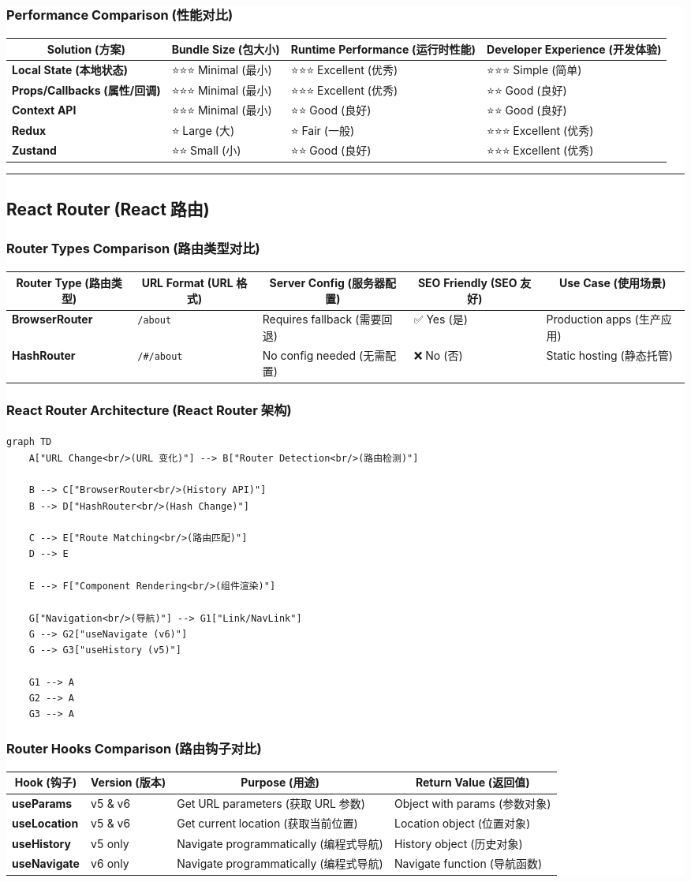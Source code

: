 ### Performance Comparison (性能对比)

| Solution (方案) | Bundle Size (包大小) | Runtime Performance (运行时性能) | Developer Experience (开发体验) |
|---|---|---|---|
| **Local State (本地状态)** | ⭐⭐⭐ Minimal (最小) | ⭐⭐⭐ Excellent (优秀) | ⭐⭐⭐ Simple (简单) |
| **Props/Callbacks (属性/回调)** | ⭐⭐⭐ Minimal (最小) | ⭐⭐⭐ Excellent (优秀) | ⭐⭐ Good (良好) |
| **Context API** | ⭐⭐⭐ Minimal (最小) | ⭐⭐ Good (良好) | ⭐⭐ Good (良好) |
| **Redux** | ⭐ Large (大) | ⭐ Fair (一般) | ⭐⭐⭐ Excellent (优秀) |
| **Zustand** | ⭐⭐ Small (小) | ⭐⭐ Good (良好) | ⭐⭐⭐ Excellent (优秀) |

---

## React Router (React 路由)

### Router Types Comparison (路由类型对比)

| Router Type (路由类型) | URL Format (URL 格式) | Server Config (服务器配置) | SEO Friendly (SEO 友好) | Use Case (使用场景) |
|---|---|---|---|---|
| **BrowserRouter** | `/about` | Requires fallback (需要回退) | ✅ Yes (是) | Production apps (生产应用) |
| **HashRouter** | `/#/about` | No config needed (无需配置) | ❌ No (否) | Static hosting (静态托管) |

### React Router Architecture (React Router 架构)

```mermaid
graph TD
    A["URL Change<br/>(URL 变化)"] --> B["Router Detection<br/>(路由检测)"]
    
    B --> C["BrowserRouter<br/>(History API)"]
    B --> D["HashRouter<br/>(Hash Change)"]
    
    C --> E["Route Matching<br/>(路由匹配)"]
    D --> E
    
    E --> F["Component Rendering<br/>(组件渲染)"]
    
    G["Navigation<br/>(导航)"] --> G1["Link/NavLink"]
    G --> G2["useNavigate (v6)"]
    G --> G3["useHistory (v5)"]
    
    G1 --> A
    G2 --> A
    G3 --> A
```

### Router Hooks Comparison (路由钩子对比)

| Hook (钩子) | Version (版本) | Purpose (用途) | Return Value (返回值) |
|---|---|---|---|
| **useParams** | v5 & v6 | Get URL parameters (获取 URL 参数) | Object with params (参数对象) |
| **useLocation** | v5 & v6 | Get current location (获取当前位置) | Location object (位置对象) |
| **useHistory** | v5 only | Navigate programmatically (编程式导航) | History object (历史对象) |
| **useNavigate** | v6 only | Navigate programmatically (编程式导航) | Navigate function (导航函数) |
